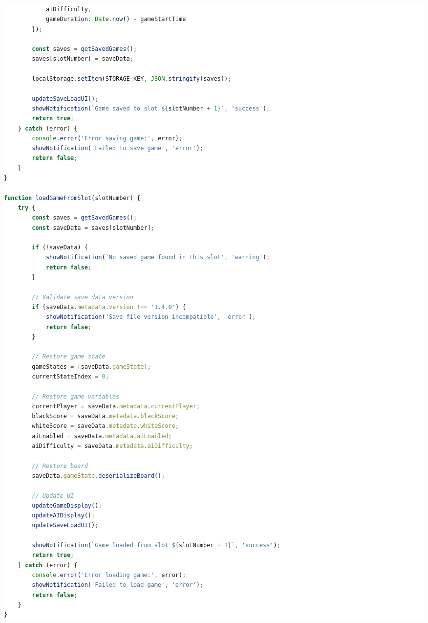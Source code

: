 ```javascript
            aiDifficulty,
            gameDuration: Date.now() - gameStartTime
        });
        
        const saves = getSavedGames();
        saves[slotNumber] = saveData;
        
        localStorage.setItem(STORAGE_KEY, JSON.stringify(saves));
        
        updateSaveLoadUI();
        showNotification(`Game saved to slot ${slotNumber + 1}`, 'success');
        return true;
    } catch (error) {
        console.error('Error saving game:', error);
        showNotification('Failed to save game', 'error');
        return false;
    }
}

function loadGameFromSlot(slotNumber) {
    try {
        const saves = getSavedGames();
        const saveData = saves[slotNumber];
        
        if (!saveData) {
            showNotification('No saved game found in this slot', 'warning');
            return false;
        }
        
        // Validate save data version
        if (saveData.metadata.version !== '1.4.0') {
            showNotification('Save file version incompatible', 'error');
            return false;
        }
        
        // Restore game state
        gameStates = [saveData.gameState];
        currentStateIndex = 0;
        
        // Restore game variables
        currentPlayer = saveData.metadata.currentPlayer;
        blackScore = saveData.metadata.blackScore;
        whiteScore = saveData.metadata.whiteScore;
        aiEnabled = saveData.metadata.aiEnabled;
        aiDifficulty = saveData.metadata.aiDifficulty;
        
        // Restore board
        saveData.gameState.deserializeBoard();
        
        // Update UI
        updateGameDisplay();
        updateAIDisplay();
        updateSaveLoadUI();
        
        showNotification(`Game loaded from slot ${slotNumber + 1}`, 'success');
        return true;
    } catch (error) {
        console.error('Error loading game:', error);
        showNotification('Failed to load game', 'error');
        return false;
    }
}

```